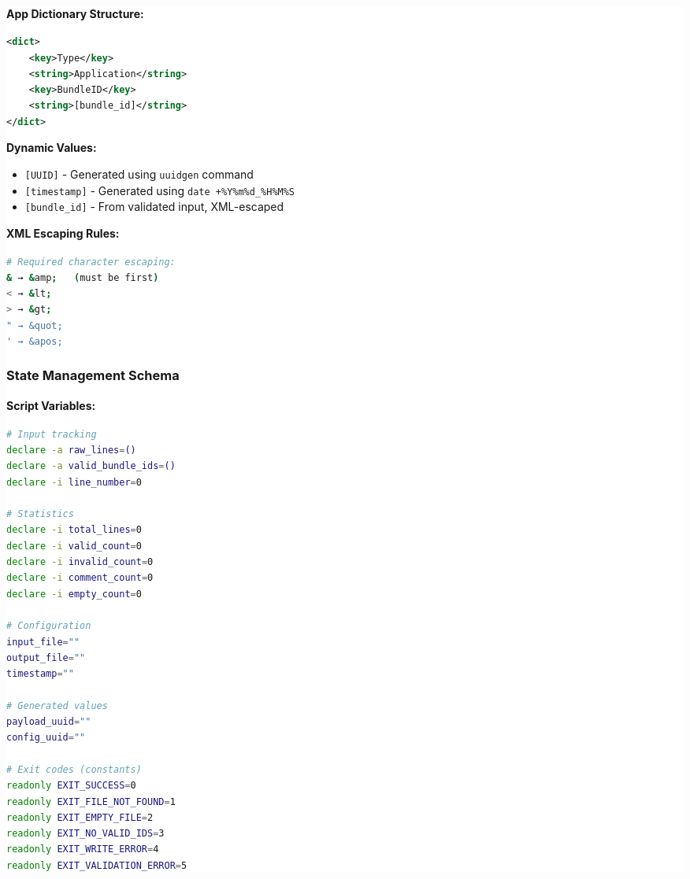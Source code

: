 **App Dictionary Structure:**
```xml
<dict>
    <key>Type</key>
    <string>Application</string>
    <key>BundleID</key>
    <string>[bundle_id]</string>
</dict>
```

**Dynamic Values:**
- `[UUID]` - Generated using `uuidgen` command
- `[timestamp]` - Generated using `date +%Y%m%d_%H%M%S`
- `[bundle_id]` - From validated input, XML-escaped

**XML Escaping Rules:**
```bash
# Required character escaping:
& → &amp;   (must be first)
< → &lt;
> → &gt;
" → &quot;
' → &apos;
```

### State Management Schema

**Script Variables:**
```bash
# Input tracking
declare -a raw_lines=()
declare -a valid_bundle_ids=()
declare -i line_number=0

# Statistics
declare -i total_lines=0
declare -i valid_count=0
declare -i invalid_count=0
declare -i comment_count=0
declare -i empty_count=0

# Configuration
input_file=""
output_file=""
timestamp=""

# Generated values
payload_uuid=""
config_uuid=""

# Exit codes (constants)
readonly EXIT_SUCCESS=0
readonly EXIT_FILE_NOT_FOUND=1
readonly EXIT_EMPTY_FILE=2
readonly EXIT_NO_VALID_IDS=3
readonly EXIT_WRITE_ERROR=4
readonly EXIT_VALIDATION_ERROR=5
```
